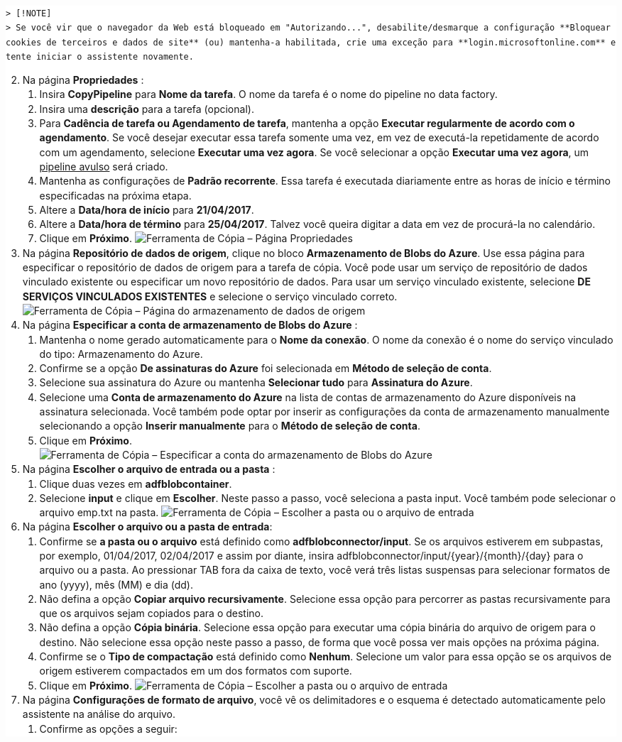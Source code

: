     > [!NOTE]
    > Se você vir que o navegador da Web está bloqueado em "Autorizando...", desabilite/desmarque a configuração **Bloquear cookies de terceiros e dados de site** (ou) mantenha-a habilitada, crie uma exceção para **login.microsoftonline.com** e tente iniciar o assistente novamente.
2. Na página **Propriedades** :
    1. Insira **CopyPipeline** para **Nome da tarefa**. O nome da tarefa é o nome do pipeline no data factory.
    2. Insira uma **descrição** para a tarefa (opcional).
    3. Para **Cadência de tarefa ou Agendamento de tarefa**, mantenha a opção **Executar regularmente de acordo com o agendamento**. Se você desejar executar essa tarefa somente uma vez, em vez de executá-la repetidamente de acordo com um agendamento, selecione **Executar uma vez agora**. Se você selecionar a opção **Executar uma vez agora**, um [pipeline avulso](data-factory-create-pipelines.md#onetime-pipeline) será criado.
    4. Mantenha as configurações de **Padrão recorrente**. Essa tarefa é executada diariamente entre as horas de início e término especificadas na próxima etapa.
    5. Altere a **Data/hora de início** para **21/04/2017**.
    6. Altere a **Data/hora de término** para **25/04/2017**. Talvez você queira digitar a data em vez de procurá-la no calendário.
    8. Clique em **Próximo**.
        ![Ferramenta de Cópia – Página Propriedades](./media/data-factory-azure-blob-connector/copy-tool-properties-page.png)
3. Na página **Repositório de dados de origem**, clique no bloco **Armazenamento de Blobs do Azure**. Use essa página para especificar o repositório de dados de origem para a tarefa de cópia. Você pode usar um serviço de repositório de dados vinculado existente ou especificar um novo repositório de dados. Para usar um serviço vinculado existente, selecione **DE SERVIÇOS VINCULADOS EXISTENTES** e selecione o serviço vinculado correto.
    ![Ferramenta de Cópia – Página do armazenamento de dados de origem](./media/data-factory-azure-blob-connector/copy-tool-source-data-store-page.png)
4. Na página **Especificar a conta de armazenamento de Blobs do Azure** :
    1. Mantenha o nome gerado automaticamente para o **Nome da conexão**. O nome da conexão é o nome do serviço vinculado do tipo: Armazenamento do Azure.
    2. Confirme se a opção **De assinaturas do Azure** foi selecionada em **Método de seleção de conta**.
    3. Selecione sua assinatura do Azure ou mantenha **Selecionar tudo** para **Assinatura do Azure**.
    4. Selecione uma **Conta de armazenamento do Azure** na lista de contas de armazenamento do Azure disponíveis na assinatura selecionada. Você também pode optar por inserir as configurações da conta de armazenamento manualmente selecionando a opção **Inserir manualmente** para o **Método de seleção de conta**.
    5. Clique em **Próximo**.  
        ![Ferramenta de Cópia – Especificar a conta do armazenamento de Blobs do Azure](./media/data-factory-azure-blob-connector/copy-tool-specify-azure-blob-storage-account.png)
5. Na página **Escolher o arquivo de entrada ou a pasta** :
    1. Clique duas vezes em **adfblobcontainer**.
    2. Selecione **input** e clique em **Escolher**. Neste passo a passo, você seleciona a pasta input. Você também pode selecionar o arquivo emp.txt na pasta.
        ![Ferramenta de Cópia – Escolher a pasta ou o arquivo de entrada](./media/data-factory-azure-blob-connector/copy-tool-choose-input-file-or-folder.png)
6. Na página **Escolher o arquivo ou a pasta de entrada**:
    1. Confirme se **a pasta ou o arquivo** está definido como **adfblobconnector/input**. Se os arquivos estiverem em subpastas, por exemplo, 01/04/2017, 02/04/2017 e assim por diante, insira adfblobconnector/input/{year}/{month}/{day} para o arquivo ou a pasta. Ao pressionar TAB fora da caixa de texto, você verá três listas suspensas para selecionar formatos de ano (yyyy), mês (MM) e dia (dd).
    2. Não defina a opção **Copiar arquivo recursivamente**. Selecione essa opção para percorrer as pastas recursivamente para que os arquivos sejam copiados para o destino.
    3. Não defina a opção **Cópia binária**. Selecione essa opção para executar uma cópia binária do arquivo de origem para o destino. Não selecione essa opção neste passo a passo, de forma que você possa ver mais opções na próxima página.
    4. Confirme se o **Tipo de compactação** está definido como **Nenhum**. Selecione um valor para essa opção se os arquivos de origem estiverem compactados em um dos formatos com suporte.
    5. Clique em **Próximo**.
    ![Ferramenta de Cópia – Escolher a pasta ou o arquivo de entrada](./media/data-factory-azure-blob-connector/chose-input-file-folder.png)
7. Na página **Configurações de formato de arquivo**, você vê os delimitadores e o esquema é detectado automaticamente pelo assistente na análise do arquivo.
    1. Confirme as opções a seguir:  